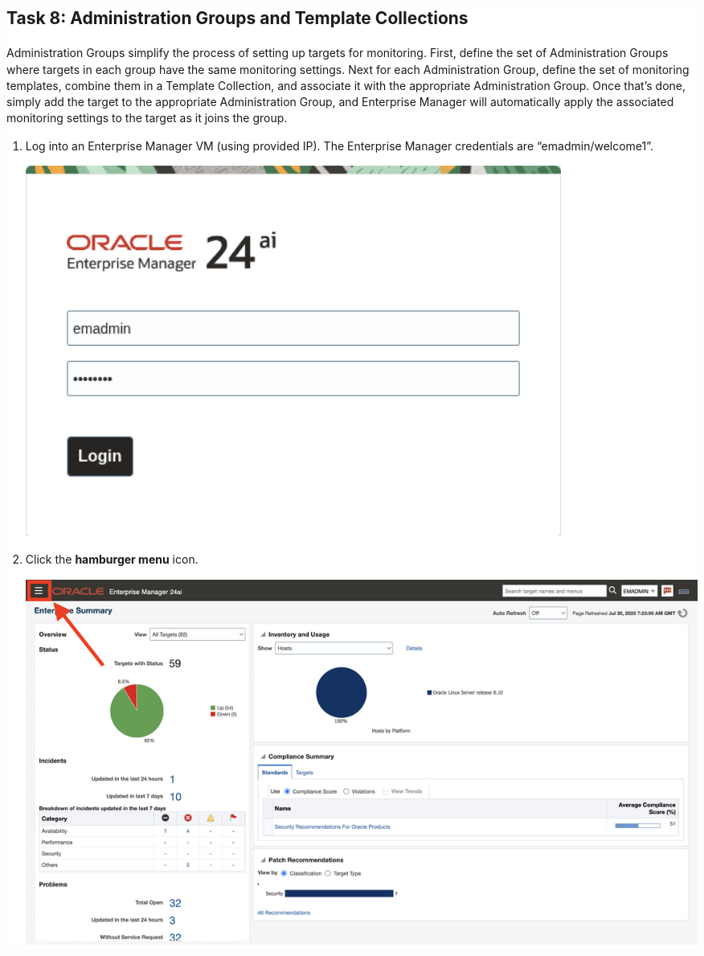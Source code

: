 ## Task 8: Administration Groups and Template Collections

Administration Groups simplify the process of setting up targets for monitoring. First, define the set of Administration Groups where targets in each group have the same monitoring settings. Next for each Administration Group, define the set of monitoring templates, combine them in a Template Collection, and associate it with the appropriate Administration Group. Once that’s done, simply add the target to the appropriate Administration Group, and Enterprise Manager will automatically apply the associated monitoring settings to the target as it joins the group.

1. Log into an Enterprise Manager VM (using provided IP). The Enterprise Manager credentials are “emadmin/welcome1”.

    ![Enterprise manager login](images/enterprise-manager-login-24ai.png " ")

2. Click the **hamburger menu** icon.

    ![Enterprise Manager menu icon](ask-em-images/menu-icon.png " ")
